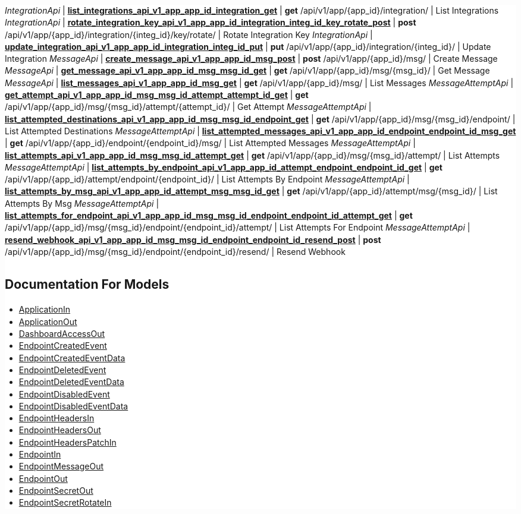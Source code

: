 *IntegrationApi* | [**list_integrations_api_v1_app_app_id_integration_get**](docs/apis/tags/IntegrationApi.md#list_integrations_api_v1_app_app_id_integration_get) | **get** /api/v1/app/{app_id}/integration/ | List Integrations
*IntegrationApi* | [**rotate_integration_key_api_v1_app_app_id_integration_integ_id_key_rotate_post**](docs/apis/tags/IntegrationApi.md#rotate_integration_key_api_v1_app_app_id_integration_integ_id_key_rotate_post) | **post** /api/v1/app/{app_id}/integration/{integ_id}/key/rotate/ | Rotate Integration Key
*IntegrationApi* | [**update_integration_api_v1_app_app_id_integration_integ_id_put**](docs/apis/tags/IntegrationApi.md#update_integration_api_v1_app_app_id_integration_integ_id_put) | **put** /api/v1/app/{app_id}/integration/{integ_id}/ | Update Integration
*MessageApi* | [**create_message_api_v1_app_app_id_msg_post**](docs/apis/tags/MessageApi.md#create_message_api_v1_app_app_id_msg_post) | **post** /api/v1/app/{app_id}/msg/ | Create Message
*MessageApi* | [**get_message_api_v1_app_app_id_msg_msg_id_get**](docs/apis/tags/MessageApi.md#get_message_api_v1_app_app_id_msg_msg_id_get) | **get** /api/v1/app/{app_id}/msg/{msg_id}/ | Get Message
*MessageApi* | [**list_messages_api_v1_app_app_id_msg_get**](docs/apis/tags/MessageApi.md#list_messages_api_v1_app_app_id_msg_get) | **get** /api/v1/app/{app_id}/msg/ | List Messages
*MessageAttemptApi* | [**get_attempt_api_v1_app_app_id_msg_msg_id_attempt_attempt_id_get**](docs/apis/tags/MessageAttemptApi.md#get_attempt_api_v1_app_app_id_msg_msg_id_attempt_attempt_id_get) | **get** /api/v1/app/{app_id}/msg/{msg_id}/attempt/{attempt_id}/ | Get Attempt
*MessageAttemptApi* | [**list_attempted_destinations_api_v1_app_app_id_msg_msg_id_endpoint_get**](docs/apis/tags/MessageAttemptApi.md#list_attempted_destinations_api_v1_app_app_id_msg_msg_id_endpoint_get) | **get** /api/v1/app/{app_id}/msg/{msg_id}/endpoint/ | List Attempted Destinations
*MessageAttemptApi* | [**list_attempted_messages_api_v1_app_app_id_endpoint_endpoint_id_msg_get**](docs/apis/tags/MessageAttemptApi.md#list_attempted_messages_api_v1_app_app_id_endpoint_endpoint_id_msg_get) | **get** /api/v1/app/{app_id}/endpoint/{endpoint_id}/msg/ | List Attempted Messages
*MessageAttemptApi* | [**list_attempts_api_v1_app_app_id_msg_msg_id_attempt_get**](docs/apis/tags/MessageAttemptApi.md#list_attempts_api_v1_app_app_id_msg_msg_id_attempt_get) | **get** /api/v1/app/{app_id}/msg/{msg_id}/attempt/ | List Attempts
*MessageAttemptApi* | [**list_attempts_by_endpoint_api_v1_app_app_id_attempt_endpoint_endpoint_id_get**](docs/apis/tags/MessageAttemptApi.md#list_attempts_by_endpoint_api_v1_app_app_id_attempt_endpoint_endpoint_id_get) | **get** /api/v1/app/{app_id}/attempt/endpoint/{endpoint_id}/ | List Attempts By Endpoint
*MessageAttemptApi* | [**list_attempts_by_msg_api_v1_app_app_id_attempt_msg_msg_id_get**](docs/apis/tags/MessageAttemptApi.md#list_attempts_by_msg_api_v1_app_app_id_attempt_msg_msg_id_get) | **get** /api/v1/app/{app_id}/attempt/msg/{msg_id}/ | List Attempts By Msg
*MessageAttemptApi* | [**list_attempts_for_endpoint_api_v1_app_app_id_msg_msg_id_endpoint_endpoint_id_attempt_get**](docs/apis/tags/MessageAttemptApi.md#list_attempts_for_endpoint_api_v1_app_app_id_msg_msg_id_endpoint_endpoint_id_attempt_get) | **get** /api/v1/app/{app_id}/msg/{msg_id}/endpoint/{endpoint_id}/attempt/ | List Attempts For Endpoint
*MessageAttemptApi* | [**resend_webhook_api_v1_app_app_id_msg_msg_id_endpoint_endpoint_id_resend_post**](docs/apis/tags/MessageAttemptApi.md#resend_webhook_api_v1_app_app_id_msg_msg_id_endpoint_endpoint_id_resend_post) | **post** /api/v1/app/{app_id}/msg/{msg_id}/endpoint/{endpoint_id}/resend/ | Resend Webhook

## Documentation For Models

 - [ApplicationIn](docs/models/ApplicationIn.md)
 - [ApplicationOut](docs/models/ApplicationOut.md)
 - [DashboardAccessOut](docs/models/DashboardAccessOut.md)
 - [EndpointCreatedEvent](docs/models/EndpointCreatedEvent.md)
 - [EndpointCreatedEventData](docs/models/EndpointCreatedEventData.md)
 - [EndpointDeletedEvent](docs/models/EndpointDeletedEvent.md)
 - [EndpointDeletedEventData](docs/models/EndpointDeletedEventData.md)
 - [EndpointDisabledEvent](docs/models/EndpointDisabledEvent.md)
 - [EndpointDisabledEventData](docs/models/EndpointDisabledEventData.md)
 - [EndpointHeadersIn](docs/models/EndpointHeadersIn.md)
 - [EndpointHeadersOut](docs/models/EndpointHeadersOut.md)
 - [EndpointHeadersPatchIn](docs/models/EndpointHeadersPatchIn.md)
 - [EndpointIn](docs/models/EndpointIn.md)
 - [EndpointMessageOut](docs/models/EndpointMessageOut.md)
 - [EndpointOut](docs/models/EndpointOut.md)
 - [EndpointSecretOut](docs/models/EndpointSecretOut.md)
 - [EndpointSecretRotateIn](docs/models/EndpointSecretRotateIn.md)